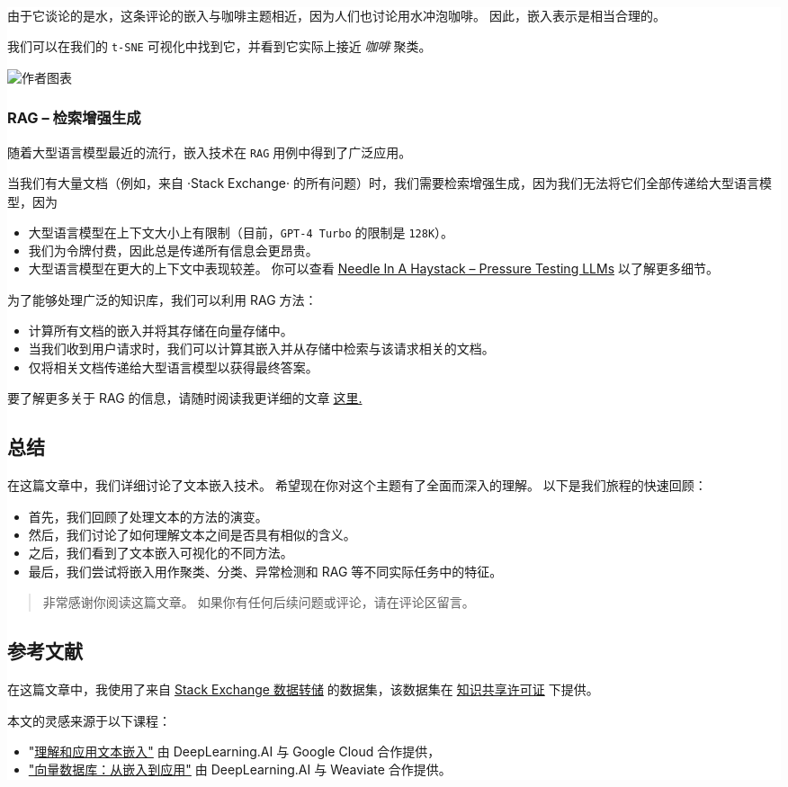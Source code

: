 由于它谈论的是水，这条评论的嵌入与咖啡主题相近，因为人们也讨论用水冲泡咖啡。 因此，嵌入表示是相当合理的。

我们可以在我们的 `t-SNE` 可视化中找到它，并看到它实际上接近 _咖啡_ 聚类。

![作者图表](https://towardsdatascience.com/wp-content/uploads/2024/02/1LrVsnmcoXbWgdQsOV3eTuw.png)

### RAG – 检索增强生成

随着大型语言模型最近的流行，嵌入技术在 `RAG` 用例中得到了广泛应用。

当我们有大量文档（例如，来自 ·Stack Exchange· 的所有问题）时，我们需要检索增强生成，因为我们无法将它们全部传递给大型语言模型，因为

- 大型语言模型在上下文大小上有限制（目前，`GPT-4 Turbo` 的限制是 `128K`）。
- 我们为令牌付费，因此总是传递所有信息会更昂贵。
- 大型语言模型在更大的上下文中表现较差。 你可以查看 [Needle In A Haystack – Pressure Testing LLMs](https://github.com/gkamradt/LLMTest_NeedleInAHaystack) 以了解更多细节。

为了能够处理广泛的知识库，我们可以利用 RAG 方法：

- 计算所有文档的嵌入并将其存储在向量存储中。
- 当我们收到用户请求时，我们可以计算其嵌入并从存储中检索与该请求相关的文档。
- 仅将相关文档传递给大型语言模型以获得最终答案。

要了解更多关于 RAG 的信息，请随时阅读我更详细的文章 [这里.](https://towardsdatascience.com/rag-how-to-talk-to-your-data-eaf5469b83b0)

## 总结

在这篇文章中，我们详细讨论了文本嵌入技术。 希望现在你对这个主题有了全面而深入的理解。 以下是我们旅程的快速回顾：

- 首先，我们回顾了处理文本的方法的演变。
- 然后，我们讨论了如何理解文本之间是否具有相似的含义。
- 之后，我们看到了文本嵌入可视化的不同方法。
- 最后，我们尝试将嵌入用作聚类、分类、异常检测和 RAG 等不同实际任务中的特征。

> 非常感谢你阅读这篇文章。 如果你有任何后续问题或评论，请在评论区留言。

## 参考文献

在这篇文章中，我使用了来自 [Stack Exchange 数据转储](https://archive.org/details/stackexchange) 的数据集，该数据集在 [知识共享许可证](https://creativecommons.org/licenses/by-sa/4.0/) 下提供。

本文的灵感来源于以下课程：

- "[理解和应用文本嵌入"](https://www.deeplearning.ai/short-courses/google-cloud-vertex-ai/) 由 DeepLearning.AI 与 Google Cloud 合作提供，
- ["向量数据库：从嵌入到应用"](https://learn.deeplearning.ai/vector-databases-embeddings-applications/lesson/1/introduction) 由 DeepLearning.AI 与 Weaviate 合作提供。
